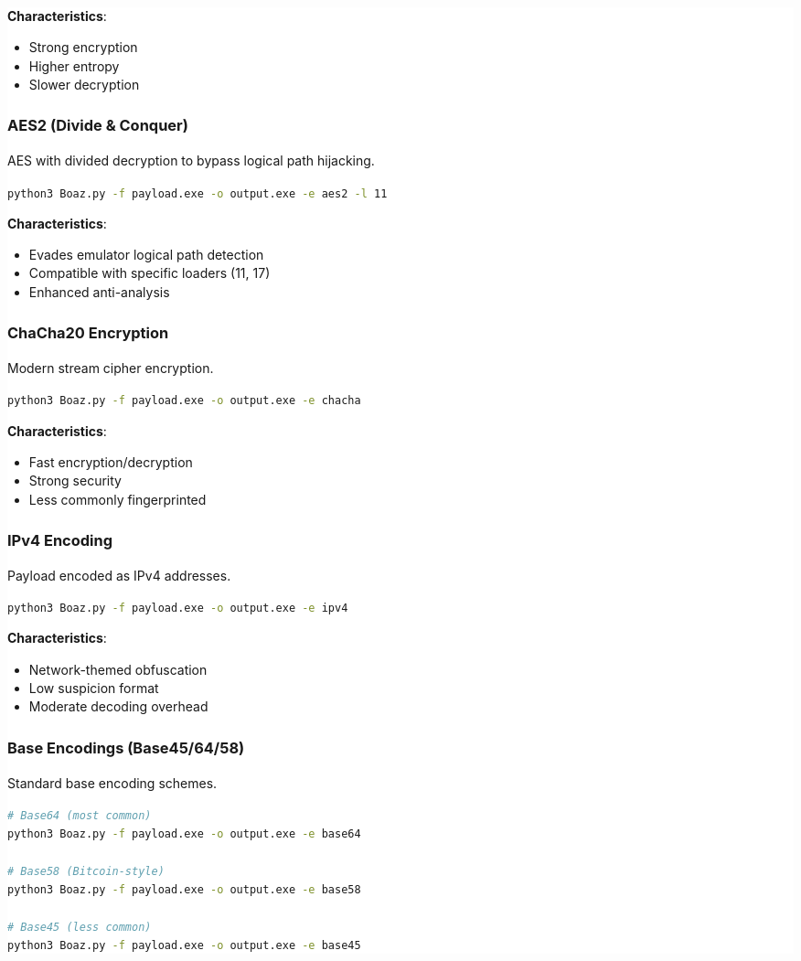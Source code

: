 **Characteristics**:
- Strong encryption
- Higher entropy
- Slower decryption

### AES2 (Divide & Conquer)

AES with divided decryption to bypass logical path hijacking.

```bash
python3 Boaz.py -f payload.exe -o output.exe -e aes2 -l 11
```

**Characteristics**:
- Evades emulator logical path detection
- Compatible with specific loaders (11, 17)
- Enhanced anti-analysis

### ChaCha20 Encryption

Modern stream cipher encryption.

```bash
python3 Boaz.py -f payload.exe -o output.exe -e chacha
```

**Characteristics**:
- Fast encryption/decryption
- Strong security
- Less commonly fingerprinted

### IPv4 Encoding

Payload encoded as IPv4 addresses.

```bash
python3 Boaz.py -f payload.exe -o output.exe -e ipv4
```

**Characteristics**:
- Network-themed obfuscation
- Low suspicion format
- Moderate decoding overhead

### Base Encodings (Base45/64/58)

Standard base encoding schemes.

```bash
# Base64 (most common)
python3 Boaz.py -f payload.exe -o output.exe -e base64

# Base58 (Bitcoin-style)
python3 Boaz.py -f payload.exe -o output.exe -e base58

# Base45 (less common)
python3 Boaz.py -f payload.exe -o output.exe -e base45
```
